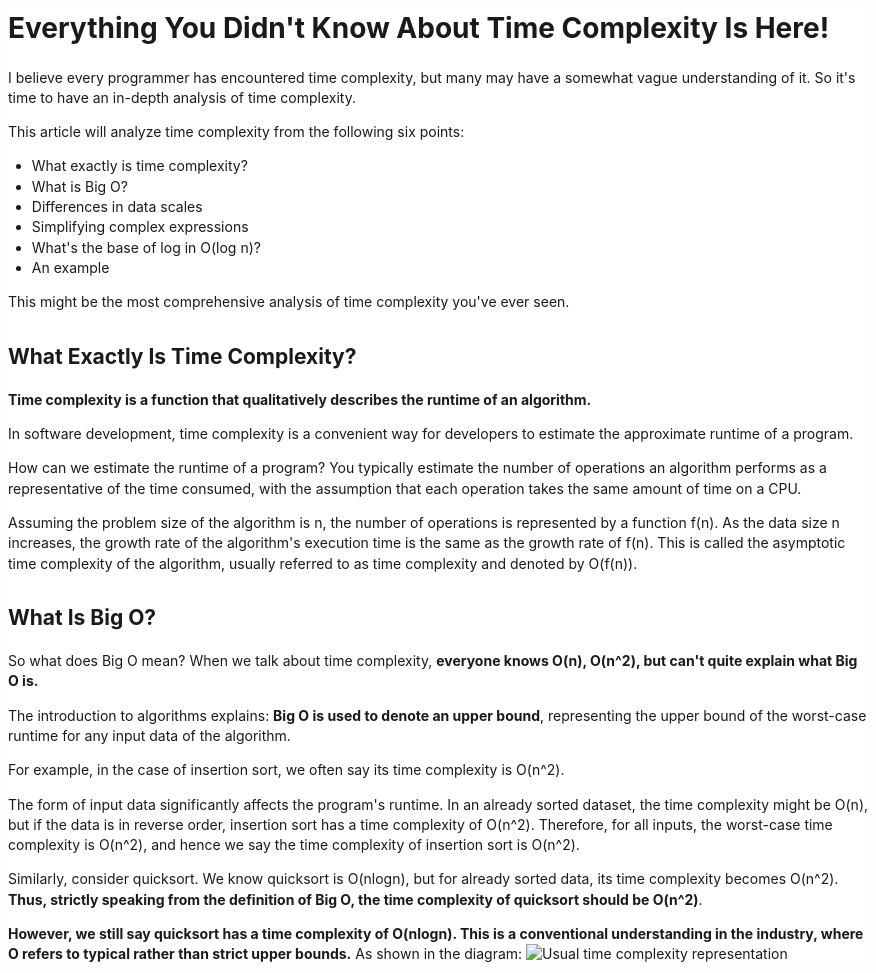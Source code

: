 # Everything You Didn't Know About Time Complexity Is Here!

I believe every programmer has encountered time complexity, but many may have a somewhat vague understanding of it. So it's time to have an in-depth analysis of time complexity.

This article will analyze time complexity from the following six points:

* What exactly is time complexity?
* What is Big O?
* Differences in data scales
* Simplifying complex expressions
* What's the base of log in O(log n)?
* An example

This might be the most comprehensive analysis of time complexity you've ever seen.

## What Exactly Is Time Complexity?

**Time complexity is a function that qualitatively describes the runtime of an algorithm.**

In software development, time complexity is a convenient way for developers to estimate the approximate runtime of a program.

How can we estimate the runtime of a program? You typically estimate the number of operations an algorithm performs as a representative of the time consumed, with the assumption that each operation takes the same amount of time on a CPU.

Assuming the problem size of the algorithm is n, the number of operations is represented by a function f(n). As the data size n increases, the growth rate of the algorithm's execution time is the same as the growth rate of f(n). This is called the asymptotic time complexity of the algorithm, usually referred to as time complexity and denoted by O(f(n)).

## What Is Big O?

So what does Big O mean? When we talk about time complexity, **everyone knows O(n), O(n^2), but can't quite explain what Big O is.**

The introduction to algorithms explains: **Big O is used to denote an upper bound**, representing the upper bound of the worst-case runtime for any input data of the algorithm.

For example, in the case of insertion sort, we often say its time complexity is O(n^2).

The form of input data significantly affects the program's runtime. In an already sorted dataset, the time complexity might be O(n), but if the data is in reverse order, insertion sort has a time complexity of O(n^2). Therefore, for all inputs, the worst-case time complexity is O(n^2), and hence we say the time complexity of insertion sort is O(n^2).

Similarly, consider quicksort. We know quicksort is O(nlogn), but for already sorted data, its time complexity becomes O(n^2). **Thus, strictly speaking from the definition of Big O, the time complexity of quicksort should be O(n^2)**.

**However, we still say quicksort has a time complexity of O(nlogn). This is a conventional understanding in the industry, where O refers to typical rather than strict upper bounds.** As shown in the diagram:
![Usual time complexity representation](https://file1.kamacoder.com/i/algo/20200728185745611-20230310123844306.png)
